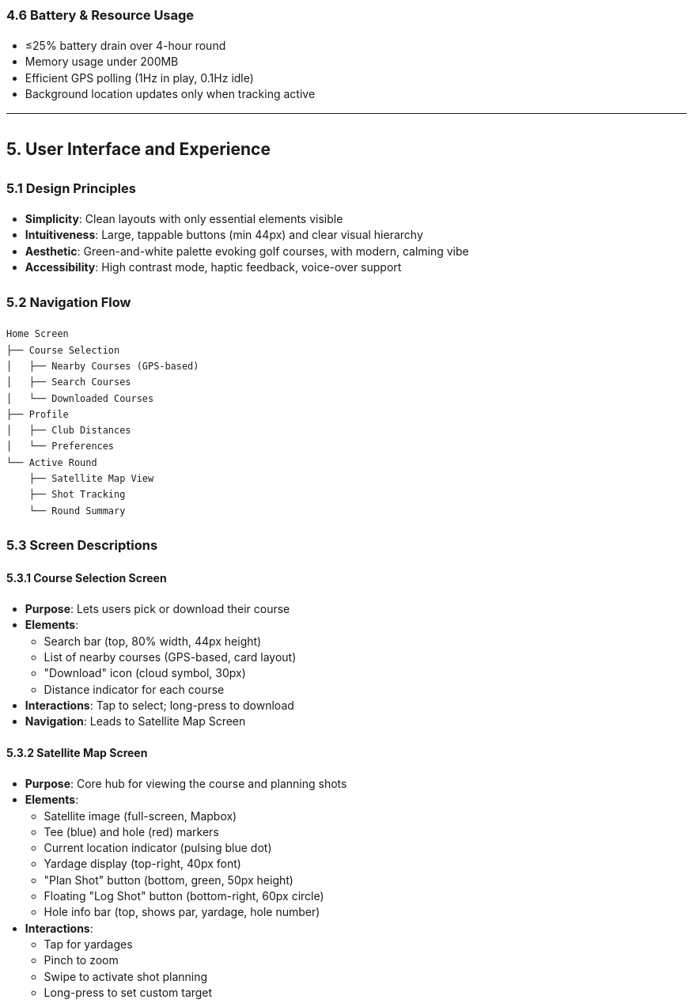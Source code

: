 ### 4.6 Battery & Resource Usage

- ≤25% battery drain over 4-hour round
- Memory usage under 200MB
- Efficient GPS polling (1Hz in play, 0.1Hz idle)
- Background location updates only when tracking active

---

## 5. User Interface and Experience

### 5.1 Design Principles

- **Simplicity**: Clean layouts with only essential elements visible
- **Intuitiveness**: Large, tappable buttons (min 44px) and clear visual hierarchy
- **Aesthetic**: Green-and-white palette evoking golf courses, with modern, calming vibe
- **Accessibility**: High contrast mode, haptic feedback, voice-over support

### 5.2 Navigation Flow

```
Home Screen
├── Course Selection
│   ├── Nearby Courses (GPS-based)
│   ├── Search Courses
│   └── Downloaded Courses
├── Profile
│   ├── Club Distances
│   └── Preferences
└── Active Round
    ├── Satellite Map View
    ├── Shot Tracking
    └── Round Summary
```

### 5.3 Screen Descriptions

#### 5.3.1 Course Selection Screen

- **Purpose**: Lets users pick or download their course
- **Elements**:
  - Search bar (top, 80% width, 44px height)
  - List of nearby courses (GPS-based, card layout)
  - "Download" icon (cloud symbol, 30px)
  - Distance indicator for each course
- **Interactions**: Tap to select; long-press to download
- **Navigation**: Leads to Satellite Map Screen

#### 5.3.2 Satellite Map Screen

- **Purpose**: Core hub for viewing the course and planning shots
- **Elements**:
  - Satellite image (full-screen, Mapbox)
  - Tee (blue) and hole (red) markers
  - Current location indicator (pulsing blue dot)
  - Yardage display (top-right, 40px font)
  - "Plan Shot" button (bottom, green, 50px height)
  - Floating "Log Shot" button (bottom-right, 60px circle)
  - Hole info bar (top, shows par, yardage, hole number)
- **Interactions**:
  - Tap for yardages
  - Pinch to zoom
  - Swipe to activate shot planning
  - Long-press to set custom target
